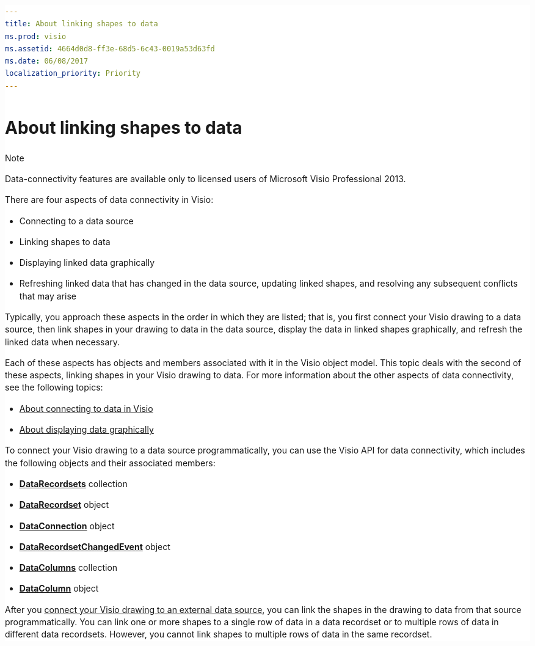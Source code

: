 ```yaml
---
title: About linking shapes to data
ms.prod: visio
ms.assetid: 4664d0d8-ff3e-68d5-6c43-0019a53d63fd
ms.date: 06/08/2017
localization_priority: Priority
---
```



# About linking shapes to data

> [!NOTE] 
> Data-connectivity features are available only to licensed users of Microsoft Visio Professional 2013.

There are four aspects of data connectivity in Visio:

- Connecting to a data source
    
- Linking shapes to data
    
- Displaying linked data graphically
    
- Refreshing linked data that has changed in the data source, updating linked shapes, and resolving any subsequent conflicts that may arise
    
Typically, you approach these aspects in the order in which they are listed; that is, you first connect your Visio drawing to a data source, then link shapes in your drawing to data in the data source, display the data in linked shapes graphically, and refresh the linked data when necessary. 

Each of these aspects has objects and members associated with it in the Visio object model. This topic deals with the second of these aspects, linking shapes in your Visio drawing to data. For more information about the other aspects of data connectivity, see the following topics: 

-  [About connecting to data in Visio](about-connecting-to-data-in-visio.md)
    
-  [About displaying data graphically](about-displaying-data-graphically-visio.md)
    
To connect your Visio drawing to a data source programmatically, you can use the Visio API for data connectivity, which includes the following objects and their associated members:

- **[DataRecordsets](../../api/Visio.DataRecordsets.md)** collection
    
- **[DataRecordset](../../api/Visio.DataRecordset.md)** object
    
- **[DataConnection](../../api/Visio.DataConnection.md)** object
    
- **[DataRecordsetChangedEvent](../../api/Visio.DataRecordsetChangedEvent.md)** object
    
- **[DataColumns](../../api/Visio.DataColumns.md)** collection
    
- **[DataColumn](../../api/Visio.DataColumn.md)** object
    
After you [connect your Visio drawing to an external data source](about-connecting-to-data-in-visio.md), you can link the shapes in the drawing to data from that source programmatically. You can link one or more shapes to a single row of data in a data recordset or to multiple rows of data in different data recordsets. However, you cannot link shapes to multiple rows of data in the same recordset.
